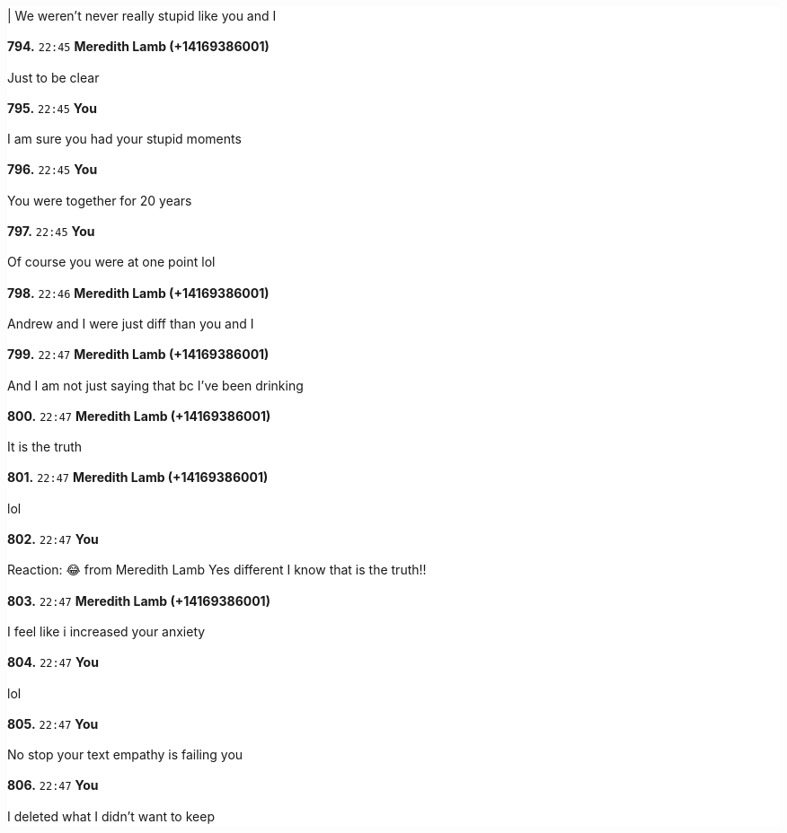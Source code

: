| We weren’t never really stupid like you and I


**794.** `22:45` **Meredith Lamb (+14169386001)**

Just to be clear


**795.** `22:45` **You**

I am sure you had your stupid moments


**796.** `22:45` **You**

You were together for 20 years


**797.** `22:45` **You**

Of course you were at one point lol


**798.** `22:46` **Meredith Lamb (+14169386001)**

Andrew and I were just diff than you and I


**799.** `22:47` **Meredith Lamb (+14169386001)**

And I am not just saying that bc I’ve been drinking


**800.** `22:47` **Meredith Lamb (+14169386001)**

It is the truth


**801.** `22:47` **Meredith Lamb (+14169386001)**

lol


**802.** `22:47` **You**

Reaction: 😂 from Meredith Lamb
Yes different I know that is the truth\!\!


**803.** `22:47` **Meredith Lamb (+14169386001)**

I feel like i increased your anxiety


**804.** `22:47` **You**

lol


**805.** `22:47` **You**

No stop your text empathy is failing you


**806.** `22:47` **You**

I deleted what I didn’t want to keep
